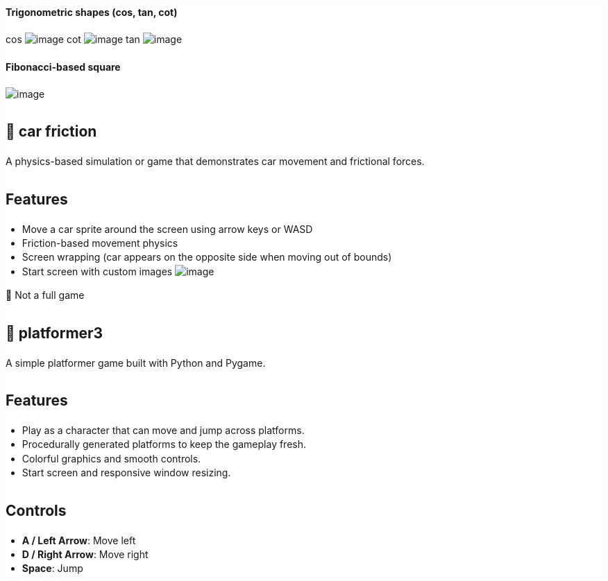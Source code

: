 #### Trigonometric shapes (cos, tan, cot)
cos
![image](https://github.com/user-attachments/assets/9d87ec91-91bb-4fb8-90f5-a82ad42442af)
cot
![image](https://github.com/user-attachments/assets/ba93e242-5d9e-47b5-9c04-a04114be28f0)
tan
![image](https://github.com/user-attachments/assets/2fef6414-05c9-4d29-b1b3-a240e44a6a0c)


#### Fibonacci-based square
![image](https://github.com/user-attachments/assets/250a1cf8-b3c3-4f5b-828f-2eb03491c609)











## 📁 car friction
A physics-based simulation or game that demonstrates car movement and frictional forces.

## Features
- Move a car sprite around the screen using arrow keys or WASD
- Friction-based movement physics
- Screen wrapping (car appears on the opposite side when moving out of bounds)
- Start screen with custom images
  ![image](https://github.com/user-attachments/assets/9e6bdc7f-3bfb-4f7f-9671-133dd148f1d4)

  
🚫 Not a full game




## 📁 platformer3
A simple platformer game built with Python and Pygame.

## Features

- Play as a character that can move and jump across platforms.
- Procedurally generated platforms to keep the gameplay fresh.
- Colorful graphics and smooth controls.
- Start screen and responsive window resizing.

## Controls

- **A / Left Arrow**: Move left
- **D / Right Arrow**: Move right
- **Space**: Jump
